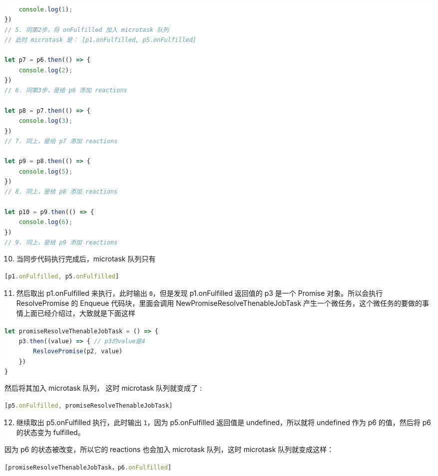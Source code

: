 ```js
    console.log(1);
})
// 5. 同第2步，将 onFulfilled 加入 microtask 队列
// 此时 microtask 是： [p1.onFulfilled, p5.onFulfilled]

let p7 = p6.then(() => {
    console.log(2);
})
// 6. 同第3步，是给 p6 添加 reactions

let p8 = p7.then(() => {
    console.log(3);
})
// 7. 同上，是给 p7 添加 reactions

let p9 = p8.then(() => {
    console.log(5);
})
// 8. 同上，是给 p8 添加 reactions

let p10 = p9.then(() => {
    console.log(6);
})
// 9. 同上，是给 p9 添加 reactions
```

10. 当同步代码执行完成后，microtask 队列只有

```js
[p1.onFulfilled, p5.onFulfilled]
```

11. 然后取出 p1.onFulfilled 来执行，此时输出 `0`，但是发现 p1.onFulfilled 返回值的 p3 是一个 Promise 对象。所以会执行 ResolvePromise 的 Enqueue 代码块，里面会调用 NewPromiseResolveThenableJobTask 产生一个微任务，这个微任务的要做的事情上面已经介绍过，大致就是下面这样

```js
let promiseResolveThenableJobTask = () => {
    p3.then((value) => { // p3的value是4
        ReslovePromise(p2, value)
    })
}
```

然后将其加入 microtask 队列， 这时 microtask 队列就变成了 :

```js
[p5.onFulfilled, promiseResolveThenableJobTask]
```

12. 继续取出 p5.onFulfilled 执行，此时输出 `1`，因为 p5.onFulfilled 返回值是 undefined，所以就将 undefined 作为 p6 的值，然后将 p6 的状态变为 fulfilled。

因为 p6 的状态被改变，所以它的 reactions 也会加入 microtask 队列，这时 microtask 队列就变成这样：

```js
[promiseResolveThenableJobTask，p6.onFulfilled]
```
